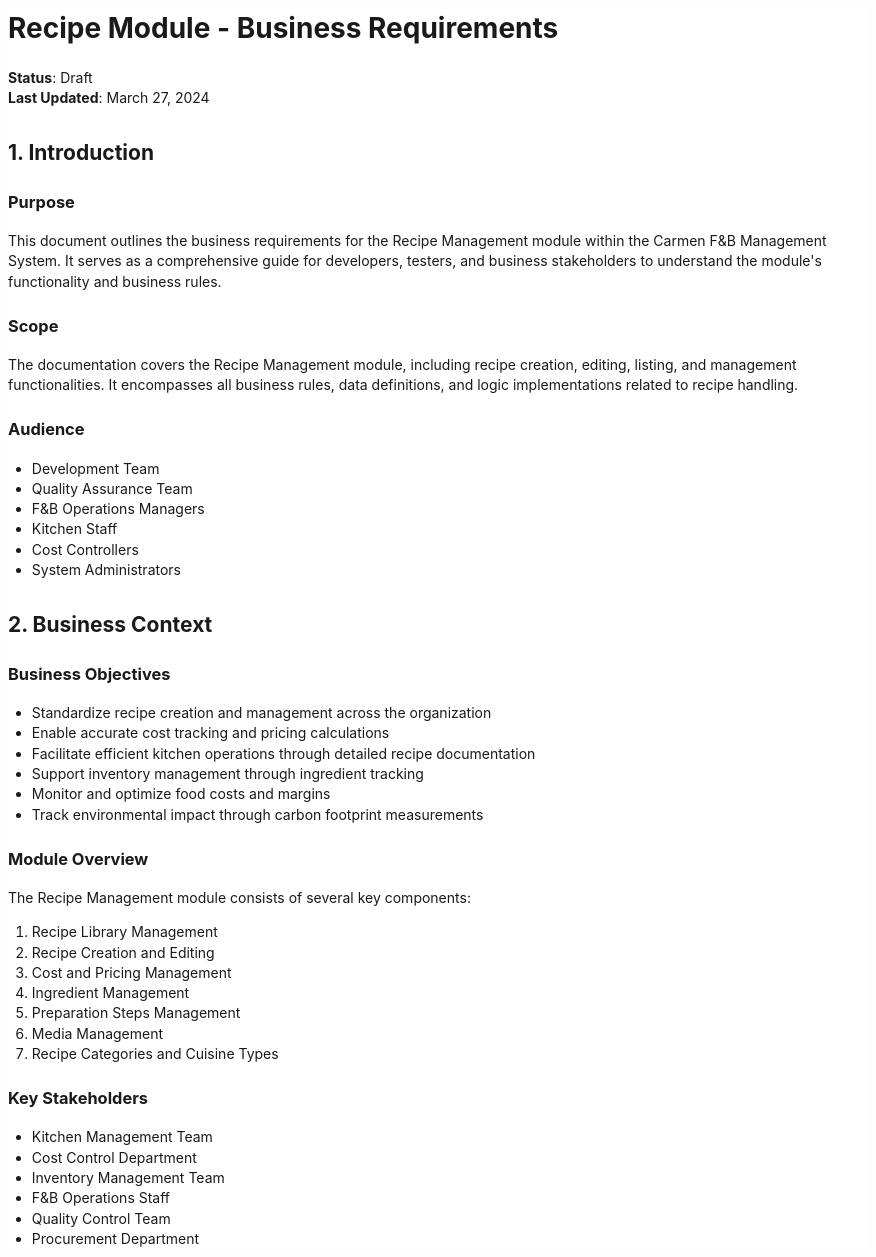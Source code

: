 # Recipe Module - Business Requirements

**Status**: Draft  
**Last Updated**: March 27, 2024

## 1. Introduction

### Purpose
This document outlines the business requirements for the Recipe Management module within the Carmen F&B Management System. It serves as a comprehensive guide for developers, testers, and business stakeholders to understand the module's functionality and business rules.

### Scope
The documentation covers the Recipe Management module, including recipe creation, editing, listing, and management functionalities. It encompasses all business rules, data definitions, and logic implementations related to recipe handling.

### Audience
- Development Team
- Quality Assurance Team
- F&B Operations Managers
- Kitchen Staff
- Cost Controllers
- System Administrators

## 2. Business Context

### Business Objectives
- Standardize recipe creation and management across the organization
- Enable accurate cost tracking and pricing calculations
- Facilitate efficient kitchen operations through detailed recipe documentation
- Support inventory management through ingredient tracking
- Monitor and optimize food costs and margins
- Track environmental impact through carbon footprint measurements

### Module Overview
The Recipe Management module consists of several key components:
1. Recipe Library Management
2. Recipe Creation and Editing
3. Cost and Pricing Management
4. Ingredient Management
5. Preparation Steps Management
6. Media Management
7. Recipe Categories and Cuisine Types

### Key Stakeholders
- Kitchen Management Team
- Cost Control Department
- Inventory Management Team
- F&B Operations Staff
- Quality Control Team
- Procurement Department
